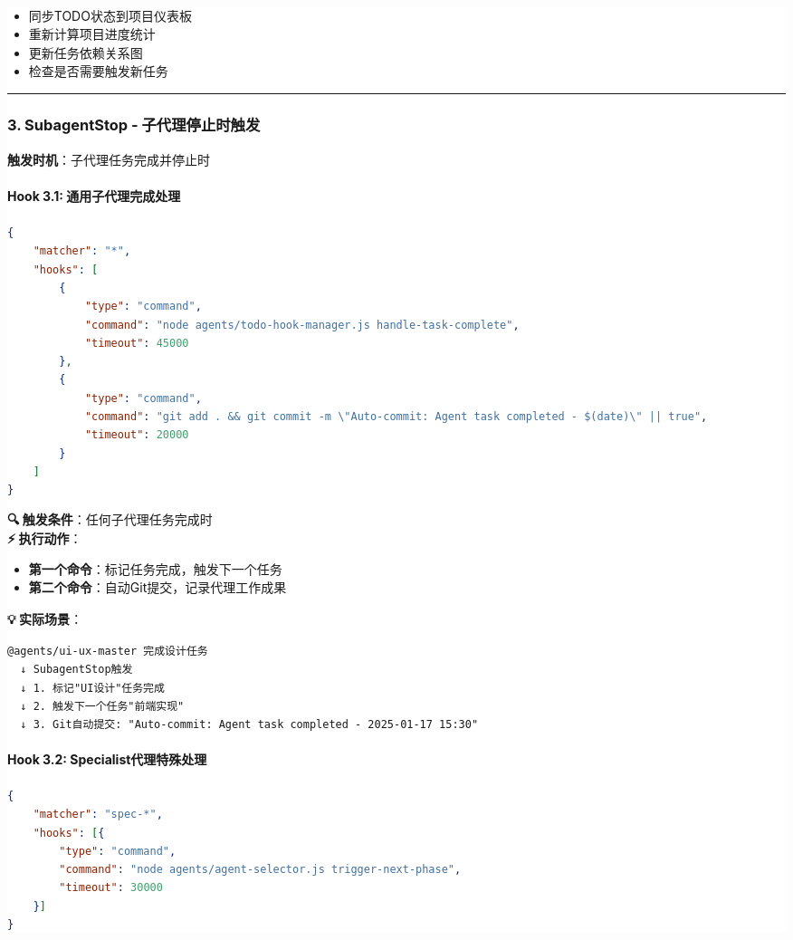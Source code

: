 - 同步TODO状态到项目仪表板
- 重新计算项目进度统计
- 更新任务依赖关系图
- 检查是否需要触发新任务

---

### **3. SubagentStop - 子代理停止时触发**

**触发时机**：子代理任务完成并停止时

#### **Hook 3.1: 通用子代理完成处理**

```json
{
    "matcher": "*",
    "hooks": [
        {
            "type": "command",
            "command": "node agents/todo-hook-manager.js handle-task-complete",
            "timeout": 45000
        },
        {
            "type": "command",
            "command": "git add . && git commit -m \"Auto-commit: Agent task completed - $(date)\" || true",
            "timeout": 20000
        }
    ]
}
```

**🔍 触发条件**：任何子代理任务完成时\
**⚡ 执行动作**：

- **第一个命令**：标记任务完成，触发下一个任务
- **第二个命令**：自动Git提交，记录代理工作成果

**💡 实际场景**：

```
@agents/ui-ux-master 完成设计任务
  ↓ SubagentStop触发
  ↓ 1. 标记"UI设计"任务完成
  ↓ 2. 触发下一个任务"前端实现"
  ↓ 3. Git自动提交: "Auto-commit: Agent task completed - 2025-01-17 15:30"
```

#### **Hook 3.2: Specialist代理特殊处理**

```json
{
    "matcher": "spec-*",
    "hooks": [{
        "type": "command",
        "command": "node agents/agent-selector.js trigger-next-phase",
        "timeout": 30000
    }]
}
```
